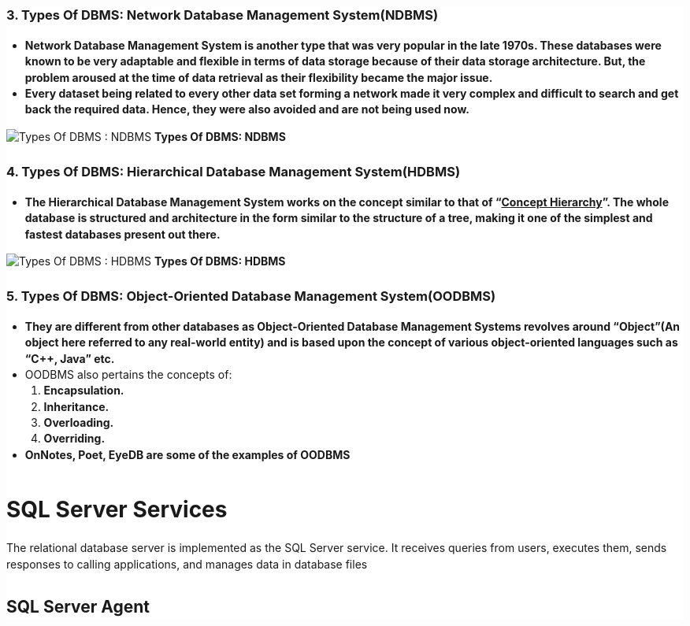 
### **3. Types Of DBMS: Network Database Management System(NDBMS)**

- **Network Database Management System is another type that was very popular in the late 1970s. These databases were known to be very adaptable and flexible in terms of data storage because of their data storage architecture. But, the problem aroused at the time of data retrieval as their flexibility became the major issue.**
- **Every dataset being related to every other data set forming a network made it very complex and difficult to search and get back the required data. Hence, they were also avoided and are not being used now.**



![Types Of DBMS : NDBMS](https://minigranth.in/images/tutorials/DBMS%20IMAGES/NDBMS.jpeg)
**Types Of DBMS: NDBMS**



### **4. Types Of DBMS: Hierarchical Database Management System(HDBMS)**

- **The Hierarchical Database Management System works on the concept similar to that of “[Concept Hierarchy](https://minigranth.in/data-warehouse-tutorial/data-warehouse-architecture)”. The whole database is structured and architecture in the form similar to the structure of a tree, making it one of the simplest and fastest databases present out there.**



![Types Of DBMS : HDBMS](https://minigranth.in/images/tutorials/DBMS%20IMAGES/HDBMS.jpeg)
**Types Of DBMS: HDBMS**



### **5. Types Of DBMS: Object-Oriented Database Management System(OODBMS)**

- **They are different from other databases as Object-Oriented Database Management Systems revolves around “Object”(An object here referred to any real-world entity) and is based upon the concept of various object-oriented languages such as “C++, Java” etc.**
- OODBMS also pertains the concepts of:
  1. **Encapsulation.**
  2. **Inheritance.**
  3. **Overloading.**
  4. **Overriding.**
- **OnNotes, Poet, EyeDB are some of the examples of OODBMS**



#  SQL Server Services

The relational database server is implemented as the SQL Server service. It receives queries from users, executes them, sends responses to calling applications, and manages data in database files 

##   SQL Server Agent 
